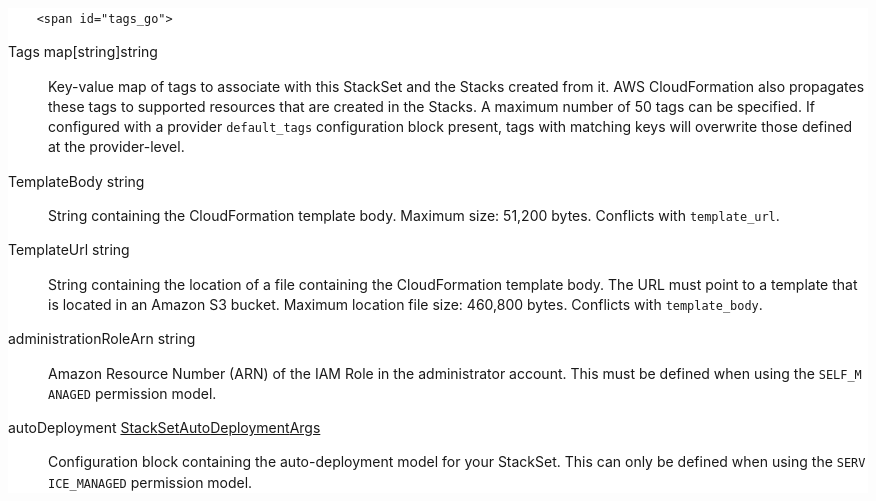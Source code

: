         <span id="tags_go">
<a data-swiftype-name="resource-property" data-swiftype-type="text" href="#tags_go" style="color: inherit; text-decoration: inherit;">Tags</a>
</span>
        <span class="property-indicator"></span>
        <span class="property-type">map[string]string</span>
    </dt>
    <dd><p>Key-value map of tags to associate with this StackSet and the Stacks created from it. AWS CloudFormation also propagates these tags to supported resources that are created in the Stacks. A maximum number of 50 tags can be specified. If configured with a provider <code>default_tags</code> configuration block present, tags with matching keys will overwrite those defined at the provider-level.</p>
</dd><dt class="property-optional"
            title="Optional">
        <span id="templatebody_go">
<a data-swiftype-name="resource-property" data-swiftype-type="text" href="#templatebody_go" style="color: inherit; text-decoration: inherit;">Template<wbr>Body</a>
</span>
        <span class="property-indicator"></span>
        <span class="property-type">string</span>
    </dt>
    <dd><p>String containing the CloudFormation template body. Maximum size: 51,200 bytes. Conflicts with <code>template_url</code>.</p>
</dd><dt class="property-optional"
            title="Optional">
        <span id="templateurl_go">
<a data-swiftype-name="resource-property" data-swiftype-type="text" href="#templateurl_go" style="color: inherit; text-decoration: inherit;">Template<wbr>Url</a>
</span>
        <span class="property-indicator"></span>
        <span class="property-type">string</span>
    </dt>
    <dd><p>String containing the location of a file containing the CloudFormation template body. The URL must point to a template that is located in an Amazon S3 bucket. Maximum location file size: 460,800 bytes. Conflicts with <code>template_body</code>.</p>
</dd></dl>
</pulumi-choosable>
</div>

<div>
<pulumi-choosable type="language" values="javascript,typescript">
<dl class="resources-properties"><dt class="property-optional"
            title="Optional">
        <span id="administrationrolearn_nodejs">
<a data-swiftype-name="resource-property" data-swiftype-type="text" href="#administrationrolearn_nodejs" style="color: inherit; text-decoration: inherit;">administration<wbr>Role<wbr>Arn</a>
</span>
        <span class="property-indicator"></span>
        <span class="property-type">string</span>
    </dt>
    <dd><p>Amazon Resource Number (ARN) of the IAM Role in the administrator account. This must be defined when using the <code>SELF_MANAGED</code> permission model.</p>
</dd><dt class="property-optional"
            title="Optional">
        <span id="autodeployment_nodejs">
<a data-swiftype-name="resource-property" data-swiftype-type="text" href="#autodeployment_nodejs" style="color: inherit; text-decoration: inherit;">auto<wbr>Deployment</a>
</span>
        <span class="property-indicator"></span>
        <span class="property-type"><a href="#stacksetautodeployment">Stack<wbr>Set<wbr>Auto<wbr>Deployment<wbr>Args</a></span>
    </dt>
    <dd><p>Configuration block containing the auto-deployment model for your StackSet. This can only be defined when using the <code>SERVICE_MANAGED</code> permission model.</p>